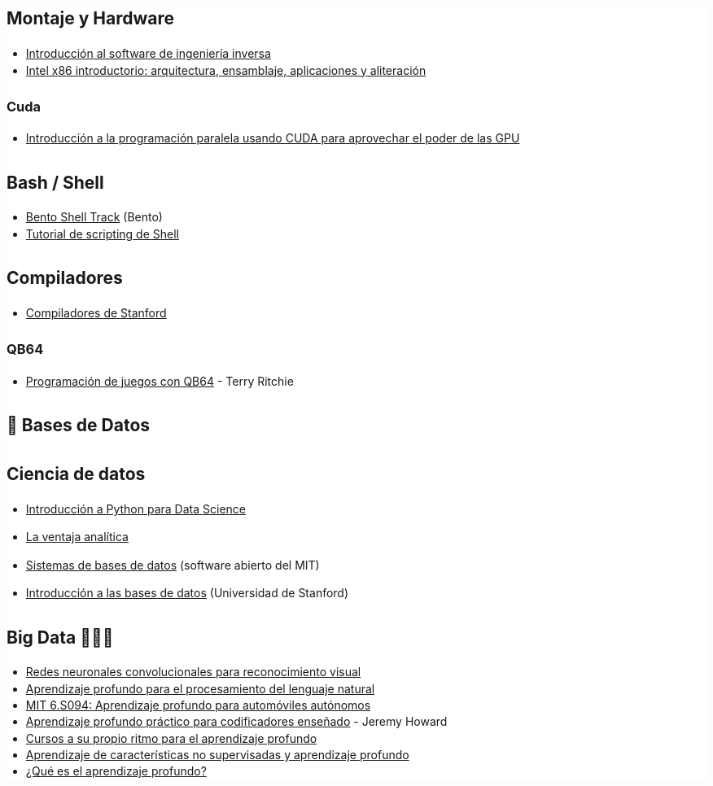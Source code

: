 ## Montaje y Hardware

- [Introducción al software de ingeniería inversa](http://opensecuritytraining.info/IntroductionToReverseEngineering.html)
- [Intel x86 introductorio: arquitectura, ensamblaje, aplicaciones y aliteración](http://opensecuritytraining.info/IntroX86.html)

### Cuda

- [Introducción a la programación paralela usando CUDA para aprovechar el poder de las GPU](https://www.udacity.com/course/intro-to-parallel-programming--cs344)

## Bash / Shell

- [Bento Shell Track](https://bento.io/topic/shell) (Bento)
- [Tutorial de scripting de Shell](https://www.youtube.com/playlist?list=PL7B7FA4E693D8E790)

## Compiladores

- [Compiladores de Stanford](https://lagunita.stanford.edu/courses/Engineering/Compilers/Fall2014/about)
  
### QB64

- [Programación de juegos con QB64](http://qb64sourcecode.com/) - Terry Ritchie

## 📁 Bases de Datos

## Ciencia de datos

- [Introducción a Python para Data Science](https://www.edx.org/course/introduction-python-data-science-microsoft-dat208x-3)
- [La ventaja analítica](https://www.edx.org/course/analytics-edge-mitx-15-071x-3)

- [Sistemas de bases de datos](http://ocw.mit.edu/courses/electrical-engineering-and-computer-science/6-830-database-systems-fall-2010) (software abierto del MIT)
- [Introducción a las bases de datos](https://lagunita.stanford.edu/courses/Engineering/db/2014_1/about) (Universidad de Stanford)

## Big Data 👨‍👩‍👦

- [Redes neuronales convolucionales para reconocimiento visual](http://cs231n.github.io/)
- [Aprendizaje profundo para el procesamiento del lenguaje natural](http://cs224d.stanford.edu/)
- [MIT 6.S094: Aprendizaje profundo para automóviles autónomos](https://selfdrivingcars.mit.edu/)
- [Aprendizaje profundo práctico para codificadores enseñado](http://www.fast.ai/) - Jeremy Howard
- [Cursos a su propio ritmo para el aprendizaje profundo](https://developer.nvidia.com/deep-learning-courses)
- [Aprendizaje de características no supervisadas y aprendizaje profundo](http://deeplearning.stanford.edu/tutorial)
- [¿Qué es el aprendizaje profundo?](https://www.udacity.com/course/deep-learning--ud730)
